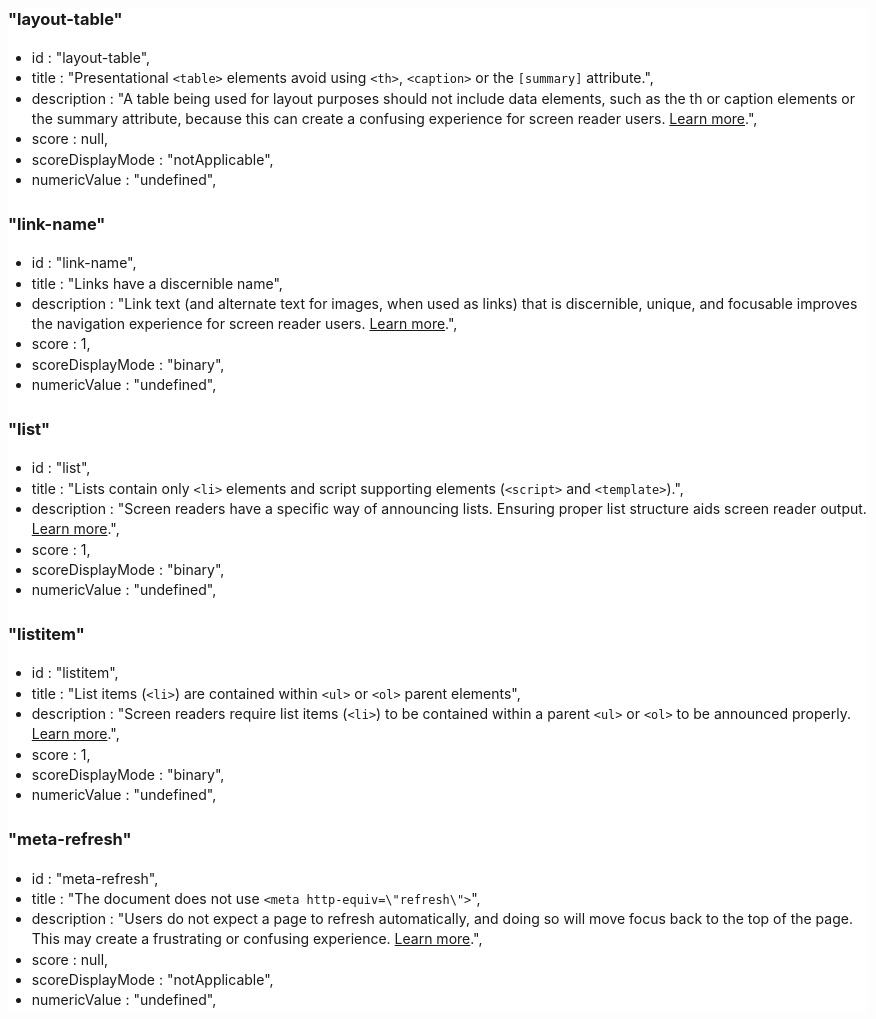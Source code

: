 ### "layout-table"

- id : "layout-table",
- title : "Presentational `<table>` elements avoid using `<th>`, `<caption>` or the `[summary]` attribute.",
- description : "A table being used for layout purposes should not include data elements, such as the th or caption elements or the summary attribute, because this can create a confusing experience for screen reader users. [Learn more](https://dequeuniversity.com/rules/axe/3.1/layout-table?application=lighthouse).",
- score : null,
- scoreDisplayMode  : "notApplicable",
- numericValue : "undefined",

### "link-name"

- id : "link-name",
- title : "Links have a discernible name",
- description : "Link text (and alternate text for images, when used as links) that is discernible, unique, and focusable improves the navigation experience for screen reader users. [Learn more](https://dequeuniversity.com/rules/axe/3.1/link-name?application=lighthouse).",
- score : 1,
- scoreDisplayMode  : "binary",
- numericValue : "undefined",

### "list"

- id : "list",
- title : "Lists contain only `<li>` elements and script supporting elements (`<script>` and `<template>`).",
- description : "Screen readers have a specific way of announcing lists. Ensuring proper list structure aids screen reader output. [Learn more](https://dequeuniversity.com/rules/axe/3.1/list?application=lighthouse).",
- score : 1,
- scoreDisplayMode  : "binary",
- numericValue : "undefined",

### "listitem"

- id : "listitem",
- title : "List items (`<li>`) are contained within `<ul>` or `<ol>` parent elements",
- description : "Screen readers require list items (`<li>`) to be contained within a parent `<ul>` or `<ol>` to be announced properly. [Learn more](https://dequeuniversity.com/rules/axe/3.1/listitem?application=lighthouse).",
- score : 1,
- scoreDisplayMode  : "binary",
- numericValue : "undefined",

### "meta-refresh"

- id : "meta-refresh",
- title : "The document does not use `<meta http-equiv=\"refresh\">`",
- description : "Users do not expect a page to refresh automatically, and doing so will move focus back to the top of the page. This may create a frustrating or confusing experience. [Learn more](https://dequeuniversity.com/rules/axe/3.1/meta-refresh?application=lighthouse).",
- score : null,
- scoreDisplayMode  : "notApplicable",
- numericValue : "undefined",
